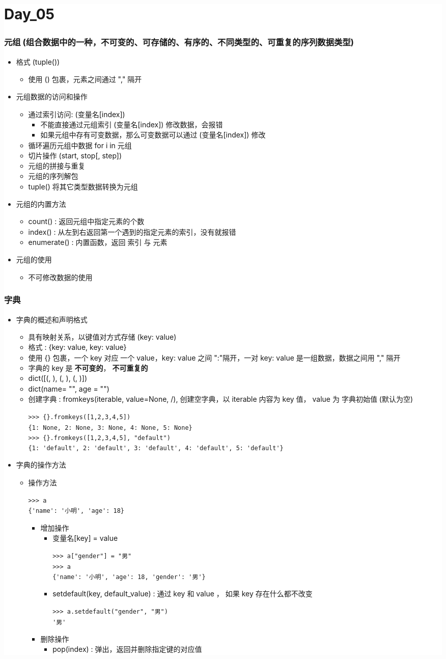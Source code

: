 # Day_05

### 元组 (组合数据中的一种，**不可变的**、**可存储的**、**有序的**、**不同类型的**、**可重复的**序列数据类型)
+ 格式 (tuple()) 
    + 使用 () 包裹，元素之间通过 "," 隔开

+ 元组数据的访问和操作
    + 通过索引访问: (变量名[index])
        + 不能直接通过元组索引 (变量名[index]) 修改数据，会报错
        + 如果元组中存有可变数据，那么可变数据可以通过 (变量名[index]) 修改
    + 循环遍历元组中数据 for i in 元组
    + 切片操作 (start, stop[, step])
    + 元组的拼接与重复
    + 元组的序列解包
    + tuple() 将其它类型数据转换为元组

+ 元组的内置方法
    + count() : 返回元组中指定元素的个数
    + index() : 从左到右返回第一个遇到的指定元素的索引，没有就报错
    + enumerate() : 内置函数，返回 索引 与 元素

+ 元组的使用
    + 不可修改数据的使用

### 字典

+ 字典的概述和声明格式
    + 具有映射关系，以键值对方式存储 (key: value)
    + 格式 : {key: value, key: value}
    + 使用 {} 包裹，一个 key 对应 一个 value，key: value 之间 ":"隔开，一对 key: value 是一组数据，数据之间用 "," 隔开
    + 字典的 key 是 **不可变的**， **不可重复的**
    + dict([(, ), (, ), (, )])
    + dict(name= "", age = "")
    + 创建字典 : fromkeys(iterable, value=None, /), 创建空字典，以 iterable 内容为 key 值， value 为 字典初始值 (默认为空)
        ```
      >>> {}.fromkeys([1,2,3,4,5])
      {1: None, 2: None, 3: None, 4: None, 5: None}
      >>> {}.fromkeys([1,2,3,4,5], "default")
      {1: 'default', 2: 'default', 3: 'default', 4: 'default', 5: 'default'}
      ```

+ 字典的操作方法

    + 操作方法
        ```
      >>> a
      {'name': '小明', 'age': 18}
      ```
        + 增加操作
            + 变量名[key] = value
                ```
              >>> a["gender"] = "男"
              >>> a
              {'name': '小明', 'age': 18, 'gender': '男'}
                ```
            + setdefault(key, default_value) : 通过 key 和 value ， 如果 key 存在什么都不改变
                ```
              >>> a.setdefault("gender", "男")
              '男'
              ```
        + 删除操作
            + pop(index) : 弹出，返回并删除指定键的对应值
                ```